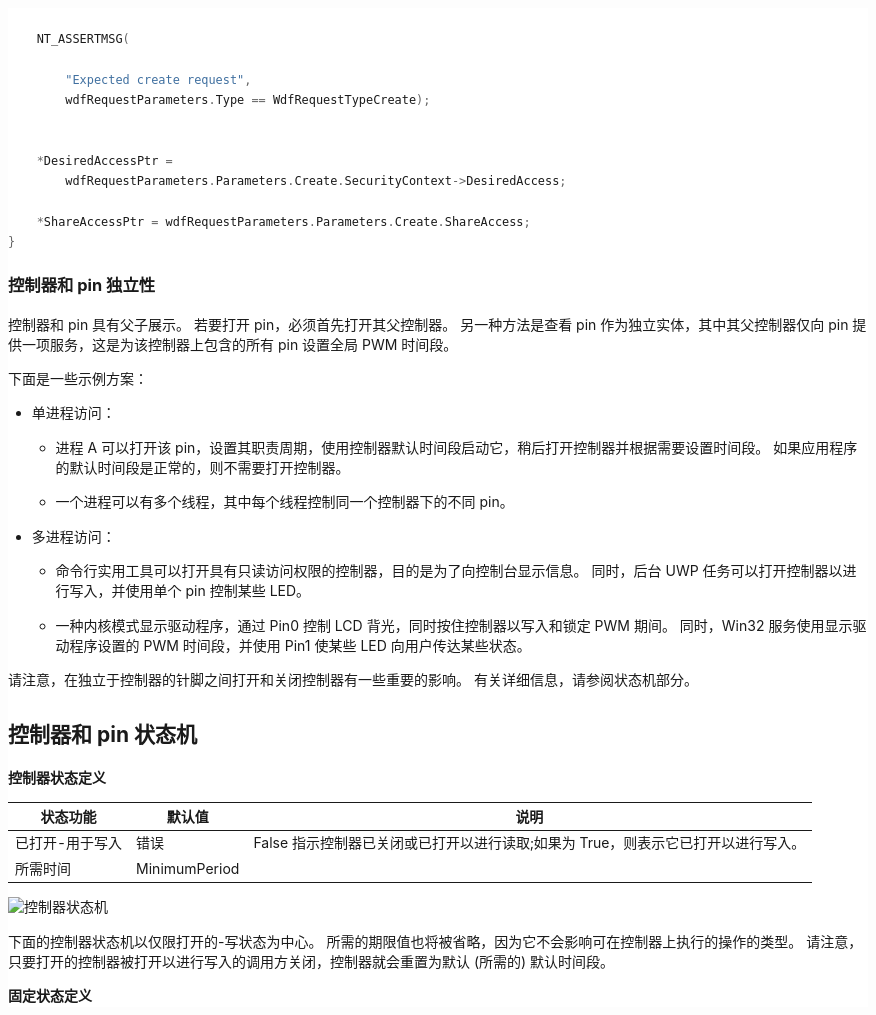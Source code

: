 ```cpp

    NT_ASSERTMSG( 

        "Expected create request", 
        wdfRequestParameters.Type == WdfRequestTypeCreate); 


    *DesiredAccessPtr = 
        wdfRequestParameters.Parameters.Create.SecurityContext->DesiredAccess; 

    *ShareAccessPtr = wdfRequestParameters.Parameters.Create.ShareAccess; 
} 
```

### <a name="controller-and-pin-independence"></a>控制器和 pin 独立性

控制器和 pin 具有父子展示。 若要打开 pin，必须首先打开其父控制器。 另一种方法是查看 pin 作为独立实体，其中其父控制器仅向 pin 提供一项服务，这是为该控制器上包含的所有 pin 设置全局 PWM 时间段。 

下面是一些示例方案： 

- 单进程访问： 

    -   进程 A 可以打开该 pin，设置其职责周期，使用控制器默认时间段启动它，稍后打开控制器并根据需要设置时间段。 如果应用程序的默认时间段是正常的，则不需要打开控制器。 

    -   一个进程可以有多个线程，其中每个线程控制同一个控制器下的不同 pin。 

- 多进程访问： 

    -   命令行实用工具可以打开具有只读访问权限的控制器，目的是为了向控制台显示信息。 同时，后台 UWP 任务可以打开控制器以进行写入，并使用单个 pin 控制某些 LED。 

    -   一种内核模式显示驱动程序，通过 Pin0 控制 LCD 背光，同时按住控制器以写入和锁定 PWM 期间。 同时，Win32 服务使用显示驱动程序设置的 PWM 时间段，并使用 Pin1 使某些 LED 向用户传达某些状态。 

请注意，在独立于控制器的针脚之间打开和关闭控制器有一些重要的影响。 有关详细信息，请参阅状态机部分。 

## <a name="controller-and-pin-state-machines"></a>控制器和 pin 状态机

**控制器状态定义**

|状态功能|默认值|说明|
|---|---|--|
|已打开-用于写入|错误| False 指示控制器已关闭或已打开以进行读取;如果为 True，则表示它已打开以进行写入。|
|所需时间| MinimumPeriod| |

![控制器状态机](images/controller-state-machine.png)

下面的控制器状态机以仅限打开的-写状态为中心。 所需的期限值也将被省略，因为它不会影响可在控制器上执行的操作的类型。 请注意，只要打开的控制器被打开以进行写入的调用方关闭，控制器就会重置为默认 (所需的) 默认时间段。

**固定状态定义**
